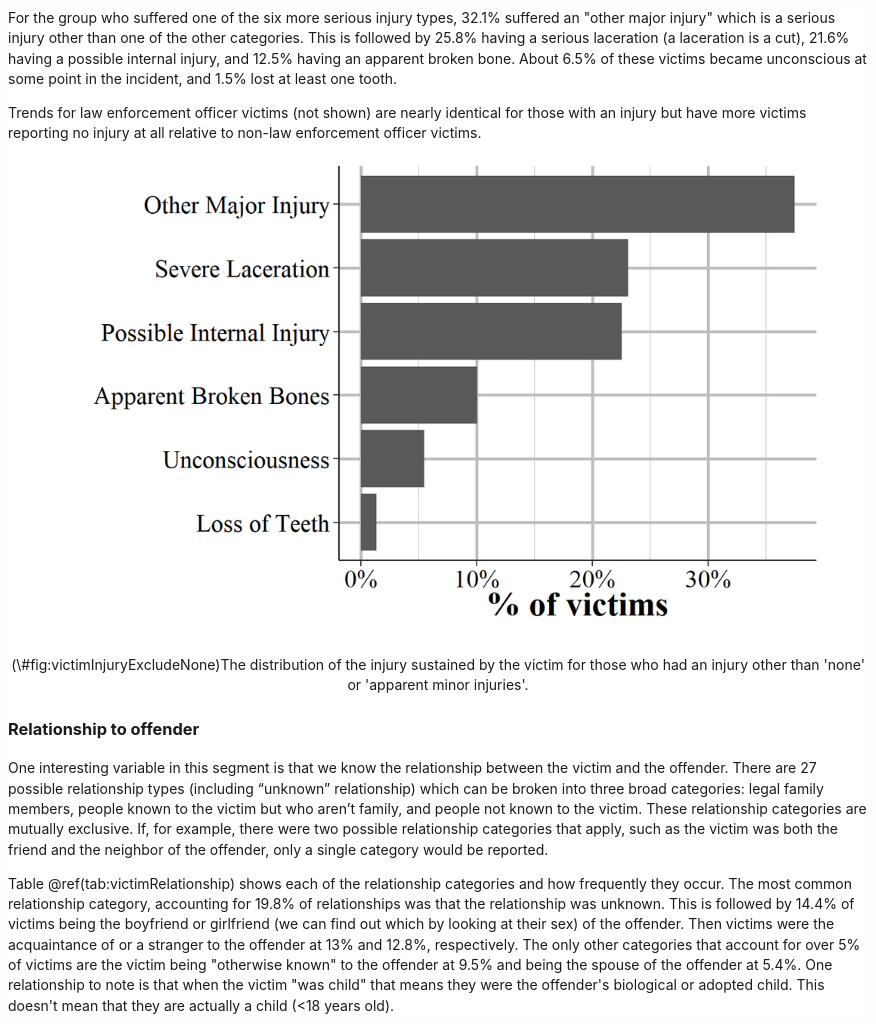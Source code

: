 For the group who suffered one of the six more serious injury types, 32.1% suffered an "other major injury" which is a serious injury other than one of the other categories. This is followed by 25.8% having a serious laceration (a laceration is a cut), 21.6% having a possible internal injury, and 12.5% having an apparent broken bone. About 6.5% of these victims became unconscious at some point in the incident, and 1.5% lost at least one tooth. 

Trends for law enforcement officer victims (not shown) are nearly identical for those with an injury but have more victims reporting no injury at all relative to non-law enforcement officer victims.

<div class="figure" style="text-align: center">
<img src="18_nibrs_victim_files/figure-html/victimInjuryExcludeNone-1.png" alt="The distribution of the injury sustained by the victim for those who had an injury other than 'none' or 'apparent minor injuries'." width="90%" />
<p class="caption">(\#fig:victimInjuryExcludeNone)The distribution of the injury sustained by the victim for those who had an injury other than 'none' or 'apparent minor injuries'.</p>
</div>

### Relationship to offender

One interesting variable in this segment is that we know the relationship between the victim and the offender. There are 27 possible relationship types (including “unknown” relationship) which can be broken into three broad categories: legal family members, people known to the victim but who aren’t family, and people not known to the victim. These relationship categories are mutually exclusive. If, for example, there were two possible relationship categories that apply, such as the victim was both the friend and the neighbor of the offender, only a single category would be reported. 

Table \@ref(tab:victimRelationship) shows each of the relationship categories and how frequently they occur. The most common relationship category, accounting for 19.8% of relationships was that the relationship was unknown. This is followed by 14.4% of victims being the boyfriend or girlfriend (we can find out which by looking at their sex) of the offender. Then victims were the acquaintance of or a stranger to the offender at 13% and 12.8%, respectively. The only other categories that account for over 5% of victims are the victim being "otherwise known" to the offender at 9.5% and being the spouse of the offender at 5.4%. One relationship to note is that when the victim "was child" that means they were the offender's biological or adopted child. This doesn't mean that they are actually a child (<18 years old). 
